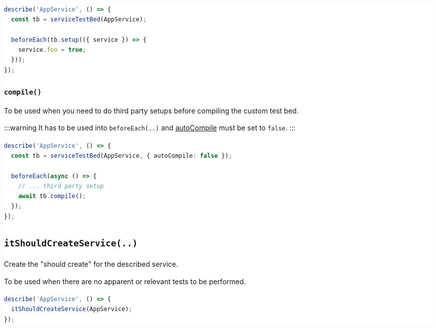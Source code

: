 ```ts
describe('AppService', () => {
  const tb = serviceTestBed(AppService);

  beforeEach(tb.setup(({ service }) => {
    service.foo = true;
  }));
});
```

### `compile()`

To be used when you need to do third party setups before compiling the custom test bed.

:::warning
It has to be used into `beforeEach(..)` and [autoCompile](#autocompile) must be set to `false`.
:::

```ts
describe('AppService', () => {
  const tb = serviceTestBed(AppService, { autoCompile: false });

  beforeEach(async () => {
    // ... third party setup
    await tb.compile();
  });
});
```

## `itShouldCreateService(..)`

Create the "should create" for the described service.

To be used when there are no apparent or relevant tests to be performed.

```ts
describe('AppService', () => {
  itShouldCreateService(AppService);
});
```
